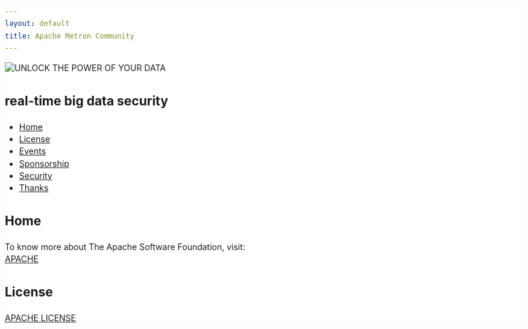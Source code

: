 ```yaml
---
layout: default
title: Apache Metron Community
---
```


<section class="hero-second-level no-padding">
    <div class="bg-img">
        <img src="/img/metron_datacenter.jpg" alt="UNLOCK THE POWER OF YOUR DATA" style="width: 100%; left: 0px;">
    </div>
    <div class="v-middle-wrapper">
        <div class="v-middle-inner">
            <div class="v-middle">
              <h1>real-time big data security </h1>
            </div>
        </div>
    </div>
</section>

<section class="no-padding">
      <div class="fixed-anchor" style="min-height: 99px;">
        <div class="fixed-links" style="top: 63px; transition: top 0.5s ease;">
            <ul>
                <li class="active"><a href="#home">Home</a></li>
                <li class=""><a href="#license">License</a></li>
                <li class=""><a href="#events">Events</a></li>
                <li class=""><a href="#sponsorship">Sponsorship</a></li>
                <li class=""><a href="#security">Security</a></li>
                <li class=""><a href="#thanks">Thanks</a></li>
            </ul>  
        </div>
    </div>  
</section>

<section class="events-section feature body-content" id="home">
<div class="text-center">
        <h2>Home</h2>
</div>
        <div class="content-960 hover-btn text-center">
            To know more about The Apache Software Foundation, visit:
        </div>
        <div class="content-960 hover-btn text-center">
            <a class="button-default" href="https://www.apache.org" target="_blank">APACHE</a>
        </div>
</section>

<section class="intro-block darken" id="license">
        <div class="text-center">
          <h2>License</h2>
        </div>
        <div class="content-960 hover-btn text-center">
            <a class="button-default" href="https://www.apache.org/licenses/" target="_blank">APACHE LICENSE</a>
        </div>
</section>
